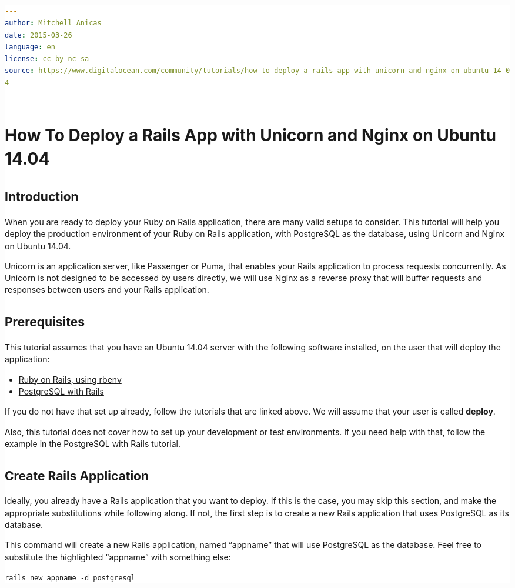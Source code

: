 ```yaml
---
author: Mitchell Anicas
date: 2015-03-26
language: en
license: cc by-nc-sa
source: https://www.digitalocean.com/community/tutorials/how-to-deploy-a-rails-app-with-unicorn-and-nginx-on-ubuntu-14-04
---
```


# How To Deploy a Rails App with Unicorn and Nginx on Ubuntu 14.04

## Introduction

When you are ready to deploy your Ruby on Rails application, there are many valid setups to consider. This tutorial will help you deploy the production environment of your Ruby on Rails application, with PostgreSQL as the database, using Unicorn and Nginx on Ubuntu 14.04.

Unicorn is an application server, like [Passenger](how-to-deploy-a-rails-app-with-passenger-and-nginx-on-ubuntu-14-04) or [Puma](how-to-deploy-a-rails-app-with-puma-and-nginx-on-ubuntu-14-04), that enables your Rails application to process requests concurrently. As Unicorn is not designed to be accessed by users directly, we will use Nginx as a reverse proxy that will buffer requests and responses between users and your Rails application.

## Prerequisites

This tutorial assumes that you have an Ubuntu 14.04 server with the following software installed, on the user that will deploy the application:

- [Ruby on Rails, using rbenv](how-to-install-ruby-on-rails-with-rbenv-on-ubuntu-14-04)
- [PostgreSQL with Rails](how-to-use-postgresql-with-your-ruby-on-rails-application-on-ubuntu-14-04)

If you do not have that set up already, follow the tutorials that are linked above. We will assume that your user is called **deploy**.

Also, this tutorial does not cover how to set up your development or test environments. If you need help with that, follow the example in the PostgreSQL with Rails tutorial.

## Create Rails Application

Ideally, you already have a Rails application that you want to deploy. If this is the case, you may skip this section, and make the appropriate substitutions while following along. If not, the first step is to create a new Rails application that uses PostgreSQL as its database.

This command will create a new Rails application, named “appname” that will use PostgreSQL as the database. Feel free to substitute the highlighted “appname” with something else:

    rails new appname -d postgresql
